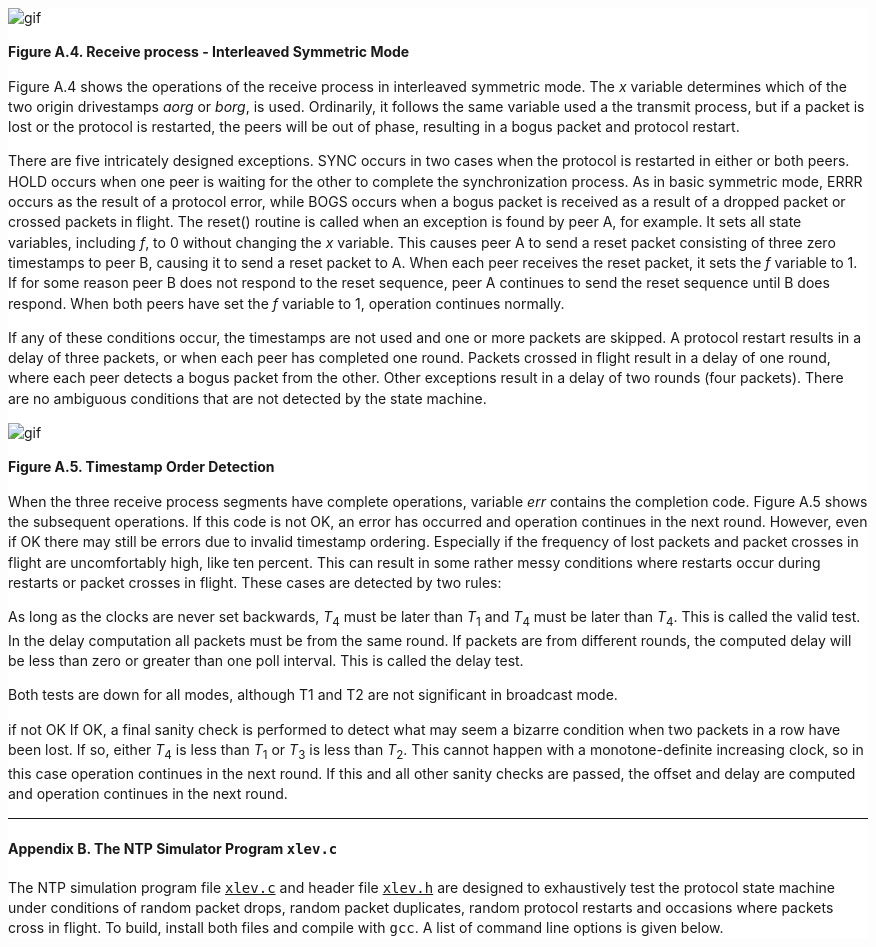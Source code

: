![gif](/archives/pic/fig_4.gif)

**Figure A.4. Receive process - Interleaved Symmetric Mode**

Figure A.4 shows the operations of the receive process in interleaved symmetric mode. The _x_ variable determines which of the two origin drivestamps _aorg_ or _borg_, is used. Ordinarily, it follows the same variable used a the transmit process, but if a packet is lost or the protocol is restarted, the peers will be out of phase, resulting in a bogus packet and protocol restart.

There are five intricately designed exceptions. SYNC occurs in two cases when the protocol is restarted in either or both peers. HOLD occurs when one peer is waiting for the other to complete the synchronization process. As in basic symmetric mode, ERRR occurs as the result of a protocol error, while BOGS occurs when a bogus packet is received as a result of a dropped packet or crossed packets in flight. The reset() routine is called when an exception is found by peer A, for example. It sets all state variables, including _f_, to 0 without changing the _x_ variable. This causes peer A to send a reset packet consisting of three zero timestamps to peer B, causing it to send a reset packet to A. When each peer receives the reset packet, it sets the _f_ variable to 1. If for some reason peer B does not respond to the reset sequence, peer A continues to send the reset sequence until B does respond. When both peers have set the _f_ variable to 1, operation continues normally.

If any of these conditions occur, the timestamps are not used and one or more packets are skipped. A protocol restart results in a delay of three packets, or when each peer has completed one round. Packets crossed in flight result in a delay of one round, where each peer detects a bogus packet from the other. Other exceptions result in a delay of two rounds (four packets). There are no ambiguous conditions that are not detected by the state machine.

![gif](/archives/pic/fig_5.gif)

**Figure A.5. Timestamp Order Detection**

When the three receive process segments have complete operations, variable _err_ contains the completion code. Figure A.5 shows the subsequent operations. If this code is not OK, an error has occurred and operation continues in the next round. However, even if OK there may still be errors due to invalid timestamp ordering. Especially if the frequency of lost packets and packet crosses in flight are uncomfortably high, like ten percent. This can result in some rather messy conditions where restarts occur during restarts or packet crosses in flight. These cases are detected by two rules:

As long as the clocks are never set backwards, _T_<sub>4</sub> must be later than _T_<sub>1</sub> and _T_<sub>4</sub> must be later than _T_<sub>4</sub>. This is called the valid test. In the delay computation all packets must be from the same round. If packets are from different rounds, the computed delay will be less than zero or greater than one poll interval. This is called the delay test.

Both tests are down for all modes, although T1 and T2 are not significant in broadcast mode.

if not OK If OK, a final sanity check is performed to detect what may seem a bizarre condition when two packets in a row have been lost. If so, either _T_<sub>4</sub> is less than _T_<sub>1</sub> or _T_<sub>3</sub> is less than _T_<sub>2</sub>. This cannot happen with a monotone-definite increasing clock, so in this case operation continues in the next round. If this and all other sanity checks are passed, the offset and delay are computed and operation continues in the next round.

* * *

#### Appendix B. The NTP Simulator Program <tt>xlev.c</tt>

The NTP simulation program file [<tt>xlev.c</tt>](/reflib/software/xlev.c) and header file [<tt>xlev.h</tt>](/reflib/software/xlev.h) are designed to exhaustively test the protocol state machine under conditions of random packet drops, random packet duplicates, random protocol restarts and occasions where packets cross in flight. To build, install both files and compile with <tt>gcc</tt>. A list of command line options is given below.
